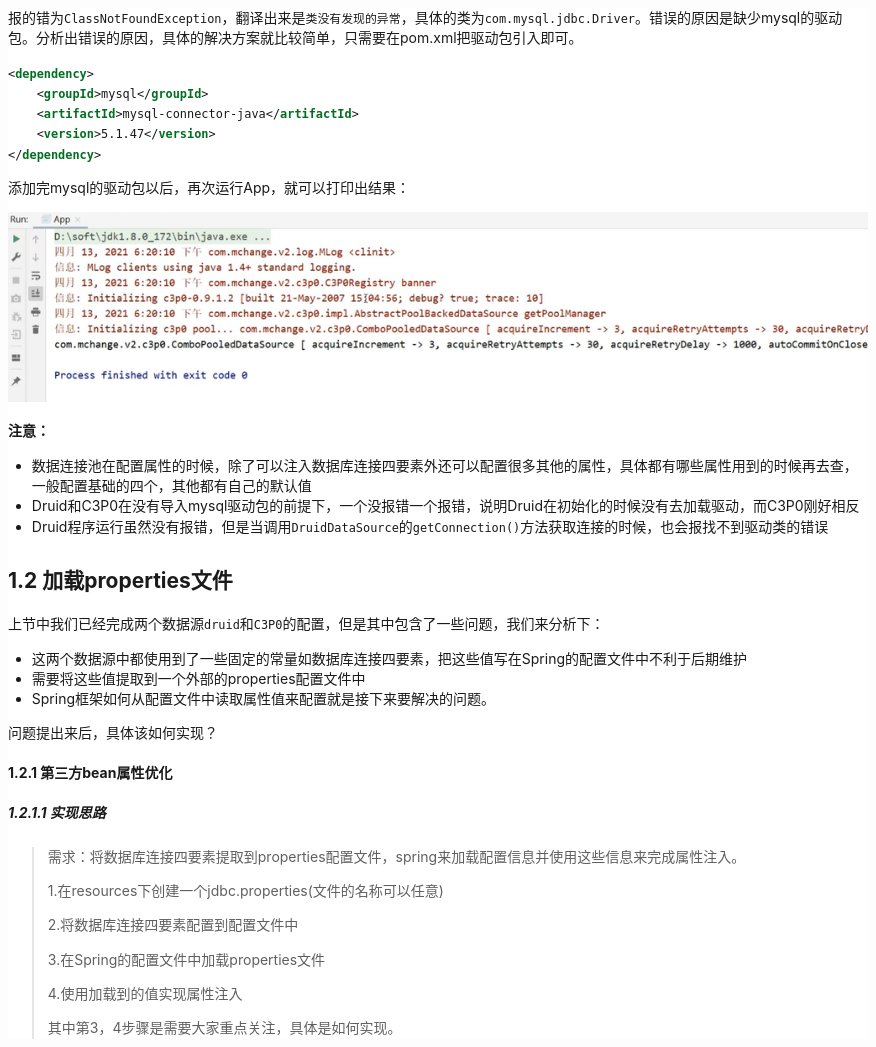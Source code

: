    报的错为`ClassNotFoundException`，翻译出来是`类没有发现的异常`，具体的类为`com.mysql.jdbc.Driver`。错误的原因是缺少mysql的驱动包。分析出错误的原因，具体的解决方案就比较简单，只需要在pom.xml把驱动包引入即可。

   ```xml
   <dependency>
       <groupId>mysql</groupId>
       <artifactId>mysql-connector-java</artifactId>
       <version>5.1.47</version>
   </dependency>
   ```

   添加完mysql的驱动包以后，再次运行App，就可以打印出结果：

   ![1629903845404](assets/1629903845404.png)

**注意：**

* 数据连接池在配置属性的时候，除了可以注入数据库连接四要素外还可以配置很多其他的属性，具体都有哪些属性用到的时候再去查，一般配置基础的四个，其他都有自己的默认值
* Druid和C3P0在没有导入mysql驱动包的前提下，一个没报错一个报错，说明Druid在初始化的时候没有去加载驱动，而C3P0刚好相反
* Druid程序运行虽然没有报错，但是当调用`DruidDataSource`的`getConnection()`方法获取连接的时候，也会报找不到驱动类的错误

## 1.2 加载properties文件

上节中我们已经完成两个数据源`druid`和`C3P0`的配置，但是其中包含了一些问题，我们来分析下：

* 这两个数据源中都使用到了一些固定的常量如数据库连接四要素，把这些值写在Spring的配置文件中不利于后期维护
* 需要将这些值提取到一个外部的properties配置文件中
* Spring框架如何从配置文件中读取属性值来配置就是接下来要解决的问题。

问题提出来后，具体该如何实现？

#### 1.2.1 第三方bean属性优化

##### 1.2.1.1 实现思路

> 需求：将数据库连接四要素提取到properties配置文件，spring来加载配置信息并使用这些信息来完成属性注入。
>
> 1.在resources下创建一个jdbc.properties(文件的名称可以任意)
>
> 2.将数据库连接四要素配置到配置文件中
>
> 3.在Spring的配置文件中加载properties文件
>
> 4.使用加载到的值实现属性注入
>
> 其中第3，4步骤是需要大家重点关注，具体是如何实现。

